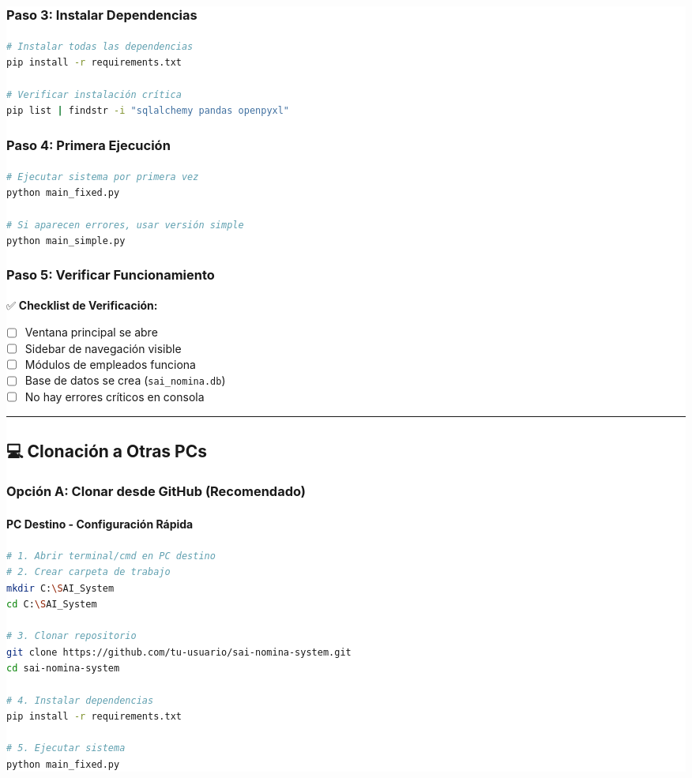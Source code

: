 ```bash
```

### Paso 3: Instalar Dependencias
```bash
# Instalar todas las dependencias
pip install -r requirements.txt

# Verificar instalación crítica
pip list | findstr -i "sqlalchemy pandas openpyxl"
```

### Paso 4: Primera Ejecución
```bash
# Ejecutar sistema por primera vez
python main_fixed.py

# Si aparecen errores, usar versión simple
python main_simple.py
```

### Paso 5: Verificar Funcionamiento
✅ **Checklist de Verificación:**
- [ ] Ventana principal se abre
- [ ] Sidebar de navegación visible
- [ ] Módulos de empleados funciona
- [ ] Base de datos se crea (`sai_nomina.db`)
- [ ] No hay errores críticos en consola

---

## 💻 Clonación a Otras PCs

### Opción A: Clonar desde GitHub (Recomendado)

#### PC Destino - Configuración Rápida
```bash
# 1. Abrir terminal/cmd en PC destino
# 2. Crear carpeta de trabajo
mkdir C:\SAI_System
cd C:\SAI_System

# 3. Clonar repositorio
git clone https://github.com/tu-usuario/sai-nomina-system.git
cd sai-nomina-system

# 4. Instalar dependencias
pip install -r requirements.txt

# 5. Ejecutar sistema
python main_fixed.py
```
